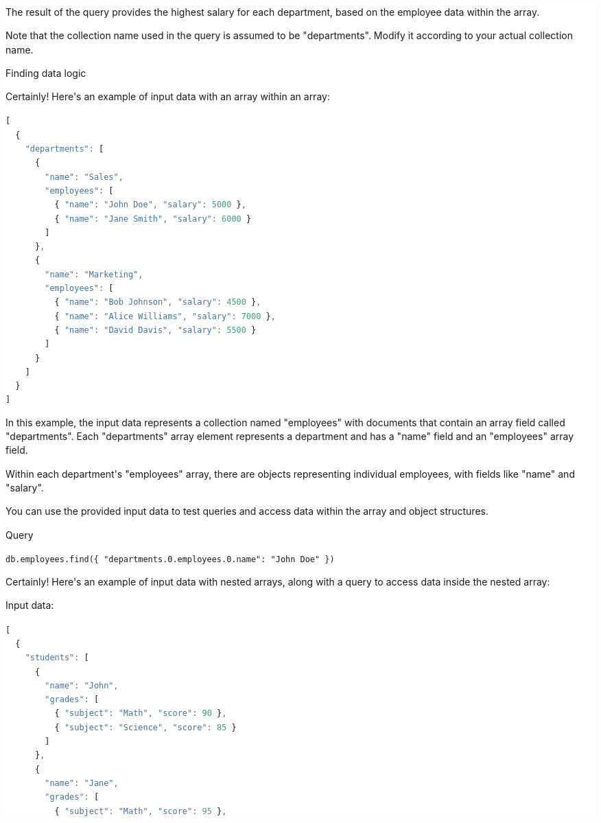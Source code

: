 The result of the query provides the highest salary for each department, based on the employee data within the array.

Note that the collection name used in the query is assumed to be "departments". Modify it according to your actual collection name.


Finding data logic

Certainly! Here's an example of input data with an array within an array:

```javascript
[
  {
    "departments": [
      {
        "name": "Sales",
        "employees": [
          { "name": "John Doe", "salary": 5000 },
          { "name": "Jane Smith", "salary": 6000 }
        ]
      },
      {
        "name": "Marketing",
        "employees": [
          { "name": "Bob Johnson", "salary": 4500 },
          { "name": "Alice Williams", "salary": 7000 },
          { "name": "David Davis", "salary": 5500 }
        ]
      }
    ]
  }
]
```

In this example, the input data represents a collection named "employees" with documents that contain an array field called "departments". Each "departments" array element represents a department and has a "name" field and an "employees" array field.

Within each department's "employees" array, there are objects representing individual employees, with fields like "name" and "salary".

You can use the provided input data to test queries and access data within the array and object structures.

Query
```
db.employees.find({ "departments.0.employees.0.name": "John Doe" })
```


Certainly! Here's an example of input data with nested arrays, along with a query to access data inside the nested array:

Input data:
```javascript
[
  {
    "students": [
      {
        "name": "John",
        "grades": [
          { "subject": "Math", "score": 90 },
          { "subject": "Science", "score": 85 }
        ]
      },
      {
        "name": "Jane",
        "grades": [
          { "subject": "Math", "score": 95 },
```